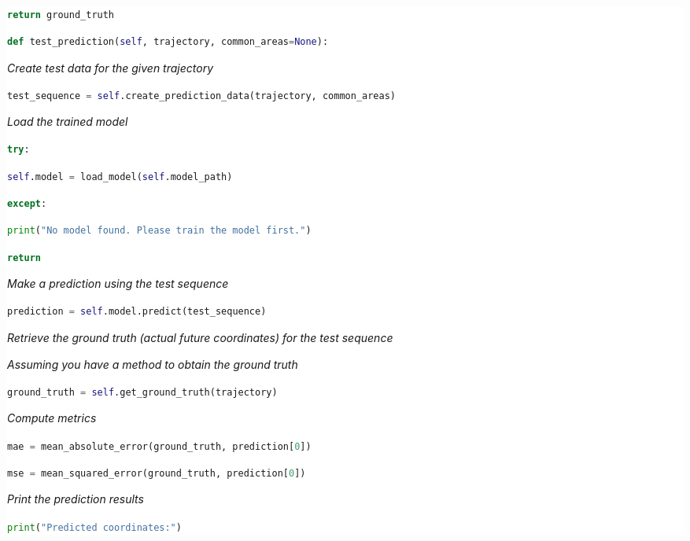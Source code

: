 ```python
return ground_truth
```

```python
def test_prediction(self, trajectory, common_areas=None):
```

*Create test data for the given trajectory*

```python
test_sequence = self.create_prediction_data(trajectory, common_areas)
```

*Load the trained model*

```python
try:
```

```python
self.model = load_model(self.model_path)
```

```python
except:
```

```python
print("No model found. Please train the model first.")
```

```python
return
```

*Make a prediction using the test sequence*

```python
prediction = self.model.predict(test_sequence)
```

*Retrieve the ground truth (actual future coordinates) for the test sequence*

*Assuming you have a method to obtain the ground truth*

```python
ground_truth = self.get_ground_truth(trajectory)
```

*Compute metrics*

```python
mae = mean_absolute_error(ground_truth, prediction[0])
```

```python
mse = mean_squared_error(ground_truth, prediction[0])
```

*Print the prediction results*

```python
print("Predicted coordinates:")
```
